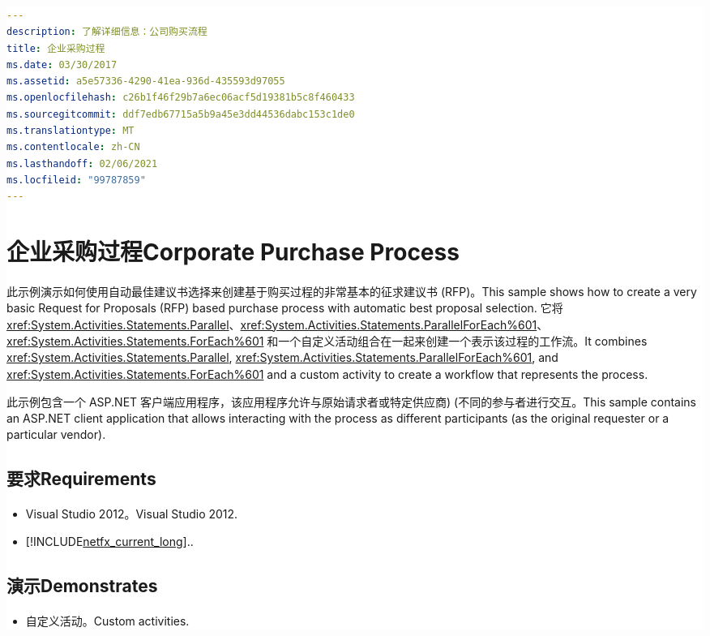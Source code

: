 ```yaml
---
description: 了解详细信息：公司购买流程
title: 企业采购过程
ms.date: 03/30/2017
ms.assetid: a5e57336-4290-41ea-936d-435593d97055
ms.openlocfilehash: c26b1f46f29b7a6ec06acf5d19381b5c8f460433
ms.sourcegitcommit: ddf7edb67715a5b9a45e3dd44536dabc153c1de0
ms.translationtype: MT
ms.contentlocale: zh-CN
ms.lasthandoff: 02/06/2021
ms.locfileid: "99787859"
---
```

# <a name="corporate-purchase-process"></a><span data-ttu-id="01447-103">企业采购过程</span><span class="sxs-lookup"><span data-stu-id="01447-103">Corporate Purchase Process</span></span>

<span data-ttu-id="01447-104">此示例演示如何使用自动最佳建议书选择来创建基于购买过程的非常基本的征求建议书 (RFP)。</span><span class="sxs-lookup"><span data-stu-id="01447-104">This sample shows how to create a very basic Request for Proposals (RFP) based purchase process with automatic best proposal selection.</span></span> <span data-ttu-id="01447-105">它将 <xref:System.Activities.Statements.Parallel>、<xref:System.Activities.Statements.ParallelForEach%601>、<xref:System.Activities.Statements.ForEach%601> 和一个自定义活动组合在一起来创建一个表示该过程的工作流。</span><span class="sxs-lookup"><span data-stu-id="01447-105">It combines <xref:System.Activities.Statements.Parallel>, <xref:System.Activities.Statements.ParallelForEach%601>, and <xref:System.Activities.Statements.ForEach%601> and a custom activity to create a workflow that represents the process.</span></span>

 <span data-ttu-id="01447-106">此示例包含一个 ASP.NET 客户端应用程序，该应用程序允许与原始请求者或特定供应商)  (不同的参与者进行交互。</span><span class="sxs-lookup"><span data-stu-id="01447-106">This sample contains an ASP.NET client application that allows interacting with the process as different participants (as the original requester or a particular vendor).</span></span>

## <a name="requirements"></a><span data-ttu-id="01447-107">要求</span><span class="sxs-lookup"><span data-stu-id="01447-107">Requirements</span></span>

- <span data-ttu-id="01447-108">Visual Studio 2012。</span><span class="sxs-lookup"><span data-stu-id="01447-108">Visual Studio 2012.</span></span>

- [!INCLUDE[netfx_current_long](../../../../includes/netfx-current-long-md.md)]<span data-ttu-id="01447-109">.</span><span class="sxs-lookup"><span data-stu-id="01447-109">.</span></span>

## <a name="demonstrates"></a><span data-ttu-id="01447-110">演示</span><span class="sxs-lookup"><span data-stu-id="01447-110">Demonstrates</span></span>

- <span data-ttu-id="01447-111">自定义活动。</span><span class="sxs-lookup"><span data-stu-id="01447-111">Custom activities.</span></span>
